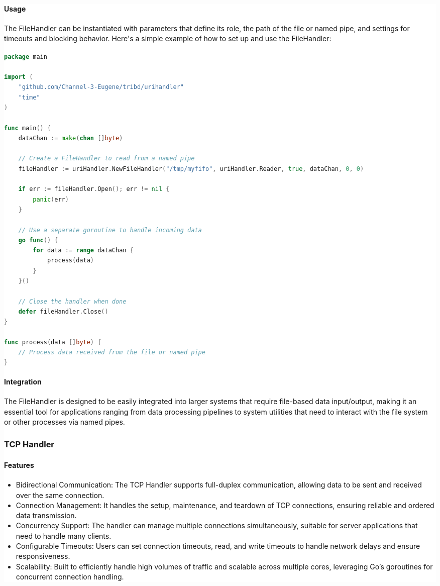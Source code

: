 #### Usage

The FileHandler can be instantiated with parameters that define its role, the path of the file or named pipe, and settings for timeouts and blocking behavior. Here's a simple example of how to set up and use the FileHandler:

```go
package main

import (
    "github.com/Channel-3-Eugene/tribd/urihandler"
    "time"
)

func main() {
    dataChan := make(chan []byte)

    // Create a FileHandler to read from a named pipe
    fileHandler := uriHandler.NewFileHandler("/tmp/myfifo", uriHandler.Reader, true, dataChan, 0, 0)

    if err := fileHandler.Open(); err != nil {
        panic(err)
    }

    // Use a separate goroutine to handle incoming data
    go func() {
        for data := range dataChan {
            process(data)
        }
    }()

    // Close the handler when done
    defer fileHandler.Close()
}

func process(data []byte) {
    // Process data received from the file or named pipe
}
```

#### Integration

The FileHandler is designed to be easily integrated into larger systems that require file-based data input/output, making it an essential tool for applications ranging from data processing pipelines to system utilities that need to interact with the file system or other processes via named pipes.

### TCP Handler

#### Features

- Bidirectional Communication: The TCP Handler supports full-duplex communication, allowing data to be sent and received over the same connection.
- Connection Management: It handles the setup, maintenance, and teardown of TCP connections, ensuring reliable and ordered data transmission.
- Concurrency Support: The handler can manage multiple connections simultaneously, suitable for server applications that need to handle many clients.
- Configurable Timeouts: Users can set connection timeouts, read, and write timeouts to handle network delays and ensure responsiveness.
- Scalability: Built to efficiently handle high volumes of traffic and scalable across multiple cores, leveraging Go’s goroutines for concurrent connection handling.
